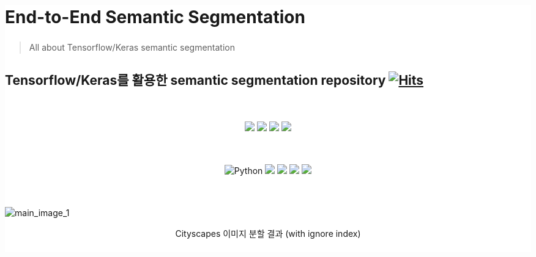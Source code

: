 <h1>End-to-End Semantic Segmentation</h1>

> All about Tensorflow/Keras semantic segmentation


## Tensorflow/Keras를 활용한 semantic segmentation repository  [![Hits](https://hits.seeyoufarm.com/api/count/incr/badge.svg?url=https%3A%2F%2Fgithub.com%2Fchansoopark98%2FTensorflow-Keras-Realtime-Segmentation&count_bg=%2379C83D&title_bg=%23555555&icon=&icon_color=%23C41010&title=hits&edge_flat=false)](https://hits.seeyoufarm.com)

<br>









<p align="center">
 <img src="https://img.shields.io/github/issues/chansoopark98/Tensorflow-Keras-Realtime-Segmentation">
 <img src="https://img.shields.io/github/forks/chansoopark98/Tensorflow-Keras-Realtime-Segmentation">
 <img src="https://img.shields.io/github/stars/chansoopark98/Tensorflow-Keras-Realtime-Segmentation">
 <img src="https://img.shields.io/github/license/chansoopark98/Tensorflow-Keras-Realtime-Segmentation">
 </p>

<br>

<p align="center">
 <img alt="Python" src ="https://img.shields.io/badge/Python-3776AB.svg?&style=for-the-badge&logo=Python&logoColor=white"/>
 <img src ="https://img.shields.io/badge/Tensorflow-FF6F00.svg?&style=for-the-badge&logo=Tensorflow&logoColor=white"/>
 <img src ="https://img.shields.io/badge/Keras-D00000.svg?&style=for-the-badge&logo=Keras&logoColor=white"/>
 <img src ="https://img.shields.io/badge/OpenCV-5C3EE8.svg?&style=for-the-badge&logo=OpenCV&logoColor=white"/>
 <img src ="https://img.shields.io/badge/Numpy-013243.svg?&style=for-the-badge&logo=Numpy&logoColor=white"/>
</p>

<br>


<p align="center">

 ![main_image_1](https://user-images.githubusercontent.com/60956651/181407216-63498ca5-7668-4188-853b-c48506534b9e.png)

</p>

<div align=center>
    Cityscapes 이미지 분할 결과 (with ignore index)
</div>

<br>
